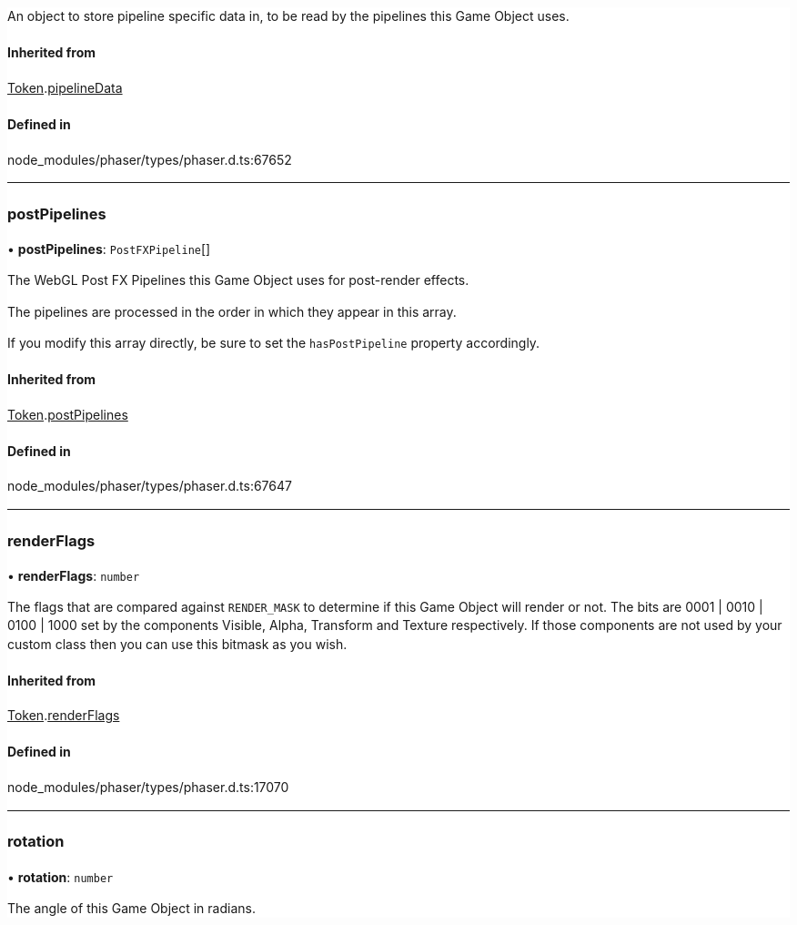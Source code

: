 An object to store pipeline specific data in, to be read by the pipelines this Game Object uses.

#### Inherited from

[Token](Pickups_Token.Token.md).[pipelineData](Pickups_Token.Token.md#pipelinedata)

#### Defined in

node_modules/phaser/types/phaser.d.ts:67652

___

### postPipelines

• **postPipelines**: `PostFXPipeline`[]

The WebGL Post FX Pipelines this Game Object uses for post-render effects.

The pipelines are processed in the order in which they appear in this array.

If you modify this array directly, be sure to set the
`hasPostPipeline` property accordingly.

#### Inherited from

[Token](Pickups_Token.Token.md).[postPipelines](Pickups_Token.Token.md#postpipelines)

#### Defined in

node_modules/phaser/types/phaser.d.ts:67647

___

### renderFlags

• **renderFlags**: `number`

The flags that are compared against `RENDER_MASK` to determine if this Game Object will render or not.
The bits are 0001 | 0010 | 0100 | 1000 set by the components Visible, Alpha, Transform and Texture respectively.
If those components are not used by your custom class then you can use this bitmask as you wish.

#### Inherited from

[Token](Pickups_Token.Token.md).[renderFlags](Pickups_Token.Token.md#renderflags)

#### Defined in

node_modules/phaser/types/phaser.d.ts:17070

___

### rotation

• **rotation**: `number`

The angle of this Game Object in radians.
